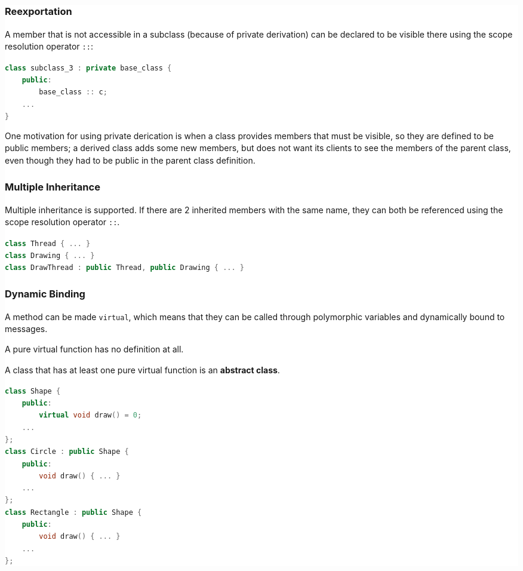 ### Reexportation

A member that is not accessible in a subclass (because of private derivation) can be declared to be visible there using the scope resolution operator `::`:

```C++
class subclass_3 : private base_class {
    public:
        base_class :: c;
    ...
}
```

One motivation for using private derication is when a class provides members that must be visible, so they are defined to be public members; a derived class adds some new members, but does not want its clients to see the members of the parent class, even though they had to be public in the parent class definition.

### Multiple Inheritance

Multiple inheritance is supported. If there are 2 inherited members with the same name, they can both be referenced using the scope resolution operator `::`.

```C++
class Thread { ... }
class Drawing { ... }
class DrawThread : public Thread, public Drawing { ... }
```

### Dynamic Binding

A method can be made `virtual`, which means that they can be called through polymorphic variables and dynamically bound to messages.

A pure virtual function has no definition at all.

A class that has at least one pure virtual function is an **abstract class**.

```C++
class Shape {
    public:
        virtual void draw() = 0;
    ...
};
class Circle : public Shape {
    public:
        void draw() { ... }
    ...
};
class Rectangle : public Shape {
    public:
        void draw() { ... }
    ...
};
```
